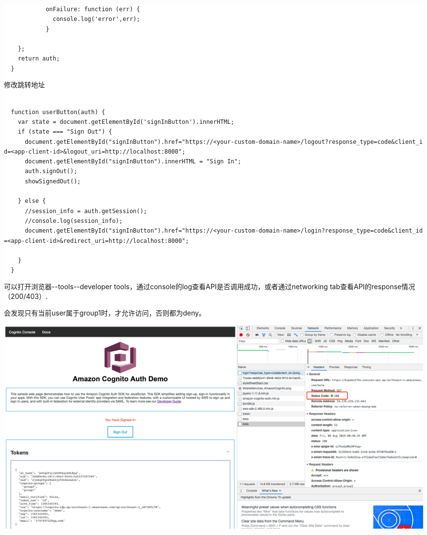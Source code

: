 ```
            onFailure: function (err) {
              console.log('error',err);
            }
        
    };
    return auth;
  }
```

修改跳转地址
```

  function userButton(auth) {
    var state = document.getElementById('signInButton').innerHTML;
    if (state === "Sign Out") {
      document.getElementById("signInButton").href="https://<your-custom-domain-name>/logout?response_type=code&client_id=<app-client-id>&logout_uri=http://localhost:8000";
      document.getElementById("signInButton").innerHTML = "Sign In";
      auth.signOut();
      showSignedOut();

    } else {
      //session_info = auth.getSession();
      //console.log(session_info);
      document.getElementById("signInButton").href="https://<your-custom-domain-name>/login?response_type=code&client_id=<app-client-id>&redirect_uri=http://localhost:8000";

    }
  }
```
可以打开浏览器--tools--developer tools，通过console的log查看API是否调用成功，或者通过networking tab查看API的response情况（200/403）.

会发现只有当前user属于group1时，才允许访问，否则都为deny。

![](img/index-success.png)
